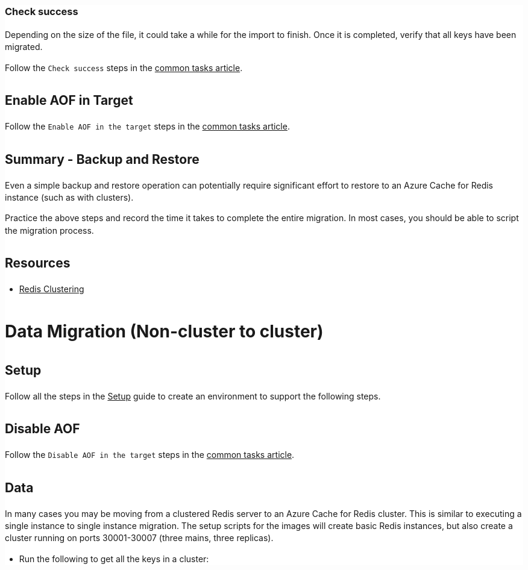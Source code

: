 ### Check success

Depending on the size of the file, it could take a while for the import
to finish. Once it is completed, verify that all keys have been
migrated.

Follow the `Check success` steps in the [common tasks
article](03_DataMigration_Common.md).

## Enable AOF in Target

Follow the `Enable AOF in the target` steps in the [common tasks
article](03_DataMigration_Common.md).

## Summary - Backup and Restore

Even a simple backup and restore operation can potentially require
significant effort to restore to an Azure Cache for Redis instance (such
as with clusters).

Practice the above steps and record the time it takes to complete the
entire migration. In most cases, you should be able to script the
migration process.

## Resources

-   [Redis Clustering](https://redis.io/topics/cluster-tutorial)

# Data Migration (Non-cluster to cluster)

## Setup

Follow all the steps in the [Setup](./../05_Appendix/00_Setup.md) guide
to create an environment to support the following steps.

## Disable AOF

Follow the `Disable AOF in the target` steps in the [common tasks
article](03_DataMigration_Common.md).

## Data

In many cases you may be moving from a clustered Redis server to an
Azure Cache for Redis cluster. This is similar to executing a single
instance to single instance migration. The setup scripts for the images
will create basic Redis instances, but also create a cluster running on
ports 30001-30007 (three mains, three replicas).

-   Run the following to get all the keys in a cluster:
